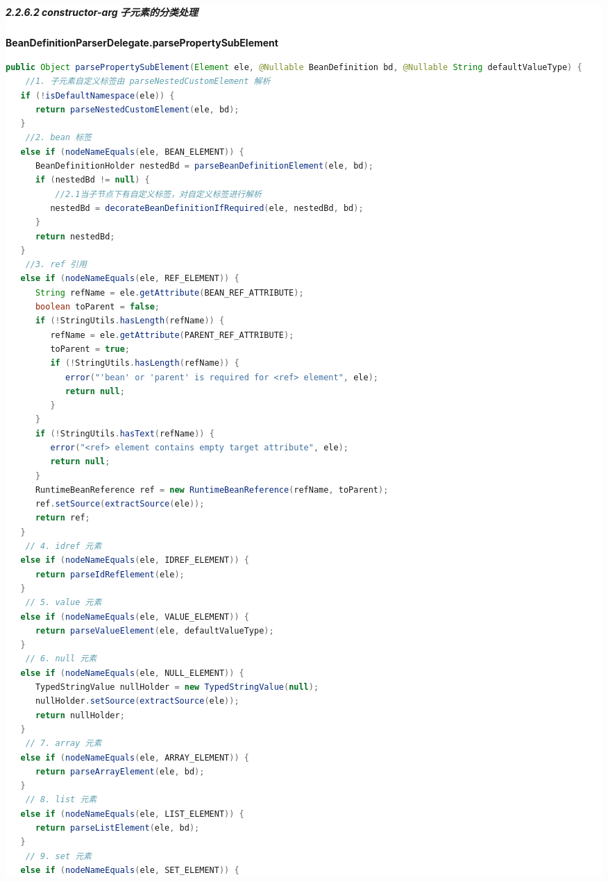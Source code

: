 ##### 2.2.6.2 constructor-arg 子元素的分类处理

**BeanDefinitionParserDelegate.parsePropertySubElement**

```java
public Object parsePropertySubElement(Element ele, @Nullable BeanDefinition bd, @Nullable String defaultValueType) {
    //1. 子元素自定义标签由 parseNestedCustomElement 解析
   if (!isDefaultNamespace(ele)) {
      return parseNestedCustomElement(ele, bd);
   }
    //2. bean 标签
   else if (nodeNameEquals(ele, BEAN_ELEMENT)) {
      BeanDefinitionHolder nestedBd = parseBeanDefinitionElement(ele, bd);
      if (nestedBd != null) {
		  //2.1当子节点下有自定义标签，对自定义标签进行解析
         nestedBd = decorateBeanDefinitionIfRequired(ele, nestedBd, bd);
      }
      return nestedBd;
   }
    //3. ref 引用
   else if (nodeNameEquals(ele, REF_ELEMENT)) {
      String refName = ele.getAttribute(BEAN_REF_ATTRIBUTE);
      boolean toParent = false;
      if (!StringUtils.hasLength(refName)) {
         refName = ele.getAttribute(PARENT_REF_ATTRIBUTE);
         toParent = true;
         if (!StringUtils.hasLength(refName)) {
            error("'bean' or 'parent' is required for <ref> element", ele);
            return null;
         }
      }
      if (!StringUtils.hasText(refName)) {
         error("<ref> element contains empty target attribute", ele);
         return null;
      }
      RuntimeBeanReference ref = new RuntimeBeanReference(refName, toParent);
      ref.setSource(extractSource(ele));
      return ref;
   }
    // 4. idref 元素
   else if (nodeNameEquals(ele, IDREF_ELEMENT)) {
      return parseIdRefElement(ele);
   }
    // 5. value 元素
   else if (nodeNameEquals(ele, VALUE_ELEMENT)) {
      return parseValueElement(ele, defaultValueType);
   }
    // 6. null 元素
   else if (nodeNameEquals(ele, NULL_ELEMENT)) {
      TypedStringValue nullHolder = new TypedStringValue(null);
      nullHolder.setSource(extractSource(ele));
      return nullHolder;
   }
    // 7. array 元素
   else if (nodeNameEquals(ele, ARRAY_ELEMENT)) {
      return parseArrayElement(ele, bd);
   }
    // 8. list 元素
   else if (nodeNameEquals(ele, LIST_ELEMENT)) {
      return parseListElement(ele, bd);
   }
    // 9. set 元素
   else if (nodeNameEquals(ele, SET_ELEMENT)) {
```